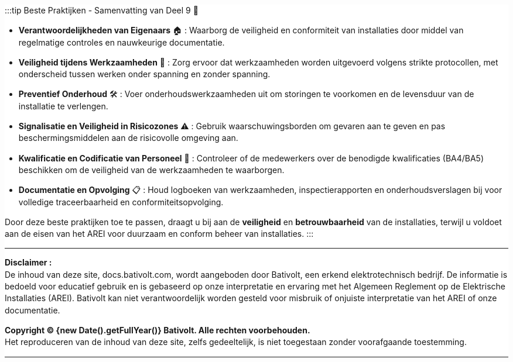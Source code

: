 :::tip Beste Praktijken - Samenvatting van Deel 9 🎯

- **Verantwoordelijkheden van Eigenaars** 🏠 : Waarborg de veiligheid en conformiteit van installaties door middel van regelmatige controles en nauwkeurige documentatie.

- **Veiligheid tijdens Werkzaamheden** 🔧 : Zorg ervoor dat werkzaamheden worden uitgevoerd volgens strikte protocollen, met onderscheid tussen werken onder spanning en zonder spanning.

- **Preventief Onderhoud** 🛠️ : Voer onderhoudswerkzaamheden uit om storingen te voorkomen en de levensduur van de installatie te verlengen.

- **Signalisatie en Veiligheid in Risicozones** ⚠️ : Gebruik waarschuwingsborden om gevaren aan te geven en pas beschermingsmiddelen aan de risicovolle omgeving aan.

- **Kwalificatie en Codificatie van Personeel** 👥 : Controleer of de medewerkers over de benodigde kwalificaties (BA4/BA5) beschikken om de veiligheid van de werkzaamheden te waarborgen.

- **Documentatie en Opvolging** 📋 : Houd logboeken van werkzaamheden, inspectierapporten en onderhoudsverslagen bij voor volledige traceerbaarheid en conformiteitsopvolging.

Door deze beste praktijken toe te passen, draagt u bij aan de **veiligheid** en **betrouwbaarheid** van de installaties, terwijl u voldoet aan de eisen van het AREI voor duurzaam en conform beheer van installaties.
:::

---

**Disclaimer :**  
De inhoud van deze site, docs.bativolt.com, wordt aangeboden door Bativolt, een erkend elektrotechnisch bedrijf. De informatie is bedoeld voor educatief gebruik en is gebaseerd op onze interpretatie en ervaring met het Algemeen Reglement op de Elektrische Installaties (AREI). Bativolt kan niet verantwoordelijk worden gesteld voor misbruik of onjuiste interpretatie van het AREI of onze documentatie.

**Copyright © {new Date().getFullYear()} Bativolt. Alle rechten voorbehouden.**  
Het reproduceren van de inhoud van deze site, zelfs gedeeltelijk, is niet toegestaan zonder voorafgaande toestemming.

---
